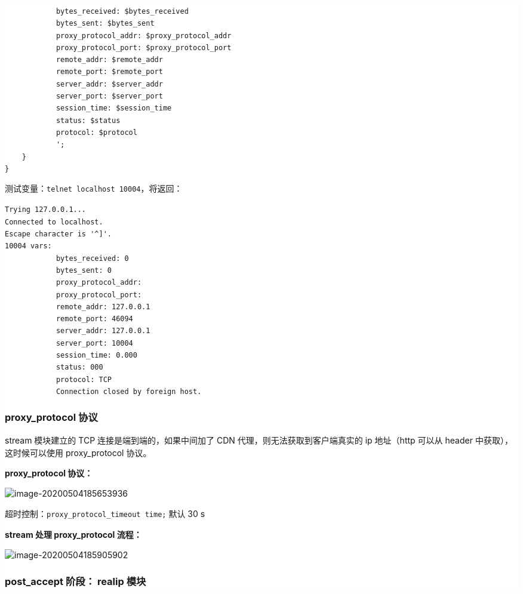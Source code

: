 ```nginx
            bytes_received: $bytes_received
            bytes_sent: $bytes_sent
            proxy_protocol_addr: $proxy_protocol_addr
            proxy_protocol_port: $proxy_protocol_port
            remote_addr: $remote_addr
            remote_port: $remote_port
            server_addr: $server_addr
            server_port: $server_port
            session_time: $session_time
            status: $status
            protocol: $protocol
            ';
    }
}
```

测试变量：`telnet localhost 10004`，将返回：

```
Trying 127.0.0.1...
Connected to localhost.
Escape character is '^]'.
10004 vars: 
            bytes_received: 0
            bytes_sent: 0
            proxy_protocol_addr: 
            proxy_protocol_port: 
            remote_addr: 127.0.0.1
            remote_port: 46094
            server_addr: 127.0.0.1
            server_port: 10004
            session_time: 0.000
            status: 000
            protocol: TCP
            Connection closed by foreign host.
```

### proxy_protocol 协议

stream 模块建立的 TCP 连接是端到端的，如果中间加了 CDN 代理，则无法获取到客户端真实的 ip 地址（http 可以从 header 中获取），这时候可以使用 proxy_protocol 协议。

**proxy_protocol 协议：**

![image-20200504185653936](https://gitee.com/turbobin_cao/images/raw/master/image-20200504185653936.png)

超时控制：`proxy_protocol_timeout time;` 默认 30 s

**stream 处理 proxy_protocol 流程：**

![image-20200504185905902](https://gitee.com/turbobin_cao/images/raw/master/image-20200504185905902.png)

### post_accept  阶段： realip 模块
